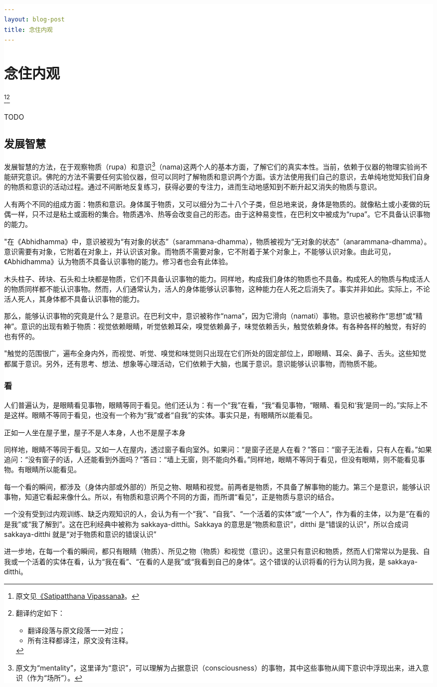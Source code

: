 ```yaml
---
layout: blog-post
title: 念住内观
---
```


# 念住内观

[^origin][^convention]

[^origin]: 原文见[《Satipatthana Vipassana》](https://www.accesstoinsight.org/lib/authors/mahasi/wheel370.html)。

[^convention]: 翻译约定如下：

    - 翻译段落与原文段落一一对应；
    - 所有注释都译注，原文没有注释。

TODO

## 发展智慧

发展智慧的方法，在于观察物质（rupa）和意识[^mentality]（nama)这两个人的基本方面，了解它们的真实本性。当前，依赖于仪器的物理实验尚不能研究意识。佛陀的方法不需要任何实验仪器，但可以同时了解物质和意识两个方面。该方法使用我们自己的意识，去单纯地觉知我们自身的物质和意识的活动过程。通过不间断地反复练习，获得必要的专注力，进而生动地感知到不断升起又消失的物质与意识。

[^mentality]: 原文为“mentality”，这里译为“意识”，可以理解为占据意识（consciousness）的事物，其中这些事物从阈下意识中浮现出来，进入意识（作为“场所”）。

人有两个不同的组成方面：物质和意识。身体属于物质，又可以细分为二十八个子类，但总地来说，身体是物质的。就像粘土或小麦做的玩偶一样，只不过是粘土或面粉的集合。物质遇冷、热等会改变自己的形态。由于这种易变性，在巴利文中被成为“rupa”。它不具备认识事物的能力。

"在《Abhidhamma》中，意识被视为“有对象的状态”（sarammana-dhamma），物质被视为“无对象的状态”（anarammana-dhamma）。意识需要有对象，它附着在对象上，并认识该对象。而物质不需要对象，它不附着于某个对象上，不能够认识对象。由此可见，《Abhidhamma》认为物质不具备认识事物的能力。修习者也会有此体验。

木头柱子、砖块、石头和土块都是物质，它们不具备认识事物的能力。同样地，构成我们身体的物质也不具备。构成死人的物质与构成活人的物质同样都不能认识事物。然而，人们通常认为，活人的身体能够认识事物，这种能力在人死之后消失了。事实并非如此。实际上，不论活人死人，其身体都不具备认识事物的能力。

那么，能够认识事物的究竟是什么？是意识。在巴利文中，意识被称作“nama”，因为它滑向（namati）事物。意识也被称作“思想”或“精神”。意识的出现有赖于物质：视觉依赖眼睛，听觉依赖耳朵，嗅觉依赖鼻子，味觉依赖舌头，触觉依赖身体。有各种各样的触觉，有好的也有怀的。

"触觉的范围很广，遍布全身内外，而视觉、听觉、嗅觉和味觉则只出现在它们所处的固定部位上，即眼睛、耳朵、鼻子、舌头。这些知觉都属于意识。另外，还有思考、想法、想象等心理活动，它们依赖于大脑，也属于意识。意识能够认识事物，而物质不能。

### 看

人们普遍认为，是眼睛看见事物，眼睛等同于看见。他们还认为：有一个“我”在看，“我“看见事物，“眼睛、看见和‘我’是同一的。”实际上不是这样。眼睛不等同于看见，也没有一个称为“我”或者“自我”的实体。事实只是，有眼睛所以能看见。

正如一人坐在屋子里，屋子不是人本身，人也不是屋子本身

同样地，眼睛不等同于看见。又如一人在屋内，透过窗子看向室外。如果问：“是窗子还是人在看？”答曰：“窗子无法看，只有人在看。”如果追问：“没有窗子的话，人还能看到外面吗？”答曰：“墙上无窗，则不能向外看。”同样地，眼睛不等同于看见，但没有眼睛，则不能看见事物。有眼睛所以能看见。

每一个看的瞬间，都涉及（身体内部或外部的）所见之物、眼睛和视觉。前两者是物质，不具备了解事物的能力。第三个是意识，能够认识事物，知道它看起来像什么。所以，有物质和意识两个不同的方面，而所谓“看见”，正是物质与意识的结合。

一个没有受到过内观训练、缺乏内观知识的人，会认为有一个“我”、“自我”、“一个活着的实体”或“一个人”，作为看的主体，以为是“在看的是我”或“我了解到”。这在巴利经典中被称为 sakkaya-ditthi。Sakkaya 的意思是“物质和意识”，ditthi 是“错误的认识”，所以合成词 sakkaya-ditthi 就是“对于物质和意识的错误认识”

进一步地，在每一个看的瞬间，都只有眼睛（物质）、所见之物（物质）和视觉（意识）。这里只有意识和物质，然而人们常常以为是我、自我或一个活着的实体在看，认为“我在看”、“在看的人是我”或“我看到自己的身体”。这个错误的认识将看的行为认同为我，是 sakkaya-ditthi。


[^awareness]: 原文为“'note' or 'observe' or 'contemplate'”，这里翻译为“觉知”，即简单地知道、意识到。
[^interview]: 原文为“interview”。